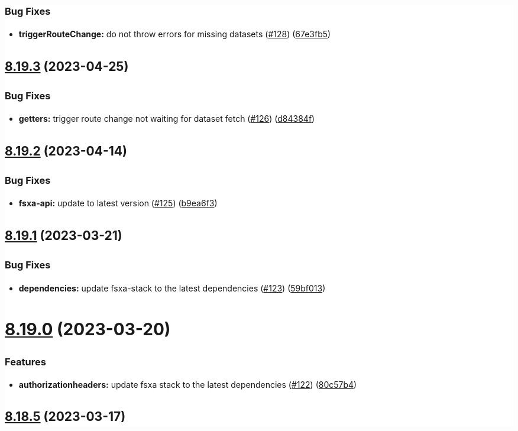 
### Bug Fixes

* **triggerRouteChange:** do not throw errors for missing datasets ([#128](https://github.com/e-Spirit/fsxa-pattern-library/issues/128)) ([67e3fb5](https://github.com/e-Spirit/fsxa-pattern-library/commit/67e3fb5ee2757e9407106294be62e2c33e79a85e))

## [8.19.3](https://github.com/e-Spirit/fsxa-pattern-library/compare/v8.19.2...v8.19.3) (2023-04-25)


### Bug Fixes

* **getters:** trigger route change not waiting for dataset fetch ([#126](https://github.com/e-Spirit/fsxa-pattern-library/issues/126)) ([d84384f](https://github.com/e-Spirit/fsxa-pattern-library/commit/d84384fb171fecd2c16f9b3f7141fc879f480c90))

## [8.19.2](https://github.com/e-Spirit/fsxa-pattern-library/compare/v8.19.1...v8.19.2) (2023-04-14)


### Bug Fixes

* **fsxa-api:** update to latest version ([#125](https://github.com/e-Spirit/fsxa-pattern-library/issues/125)) ([b9ea6f3](https://github.com/e-Spirit/fsxa-pattern-library/commit/b9ea6f3b1f4721f008949884cd67224daece44e8))

## [8.19.1](https://github.com/e-Spirit/fsxa-pattern-library/compare/v8.19.0...v8.19.1) (2023-03-21)


### Bug Fixes

* **dependencies:** update fsxa-stack to the latest dependencies ([#123](https://github.com/e-Spirit/fsxa-pattern-library/issues/123)) ([59bf013](https://github.com/e-Spirit/fsxa-pattern-library/commit/59bf013e46f03ef3f379375b0ca949779e9b4d82))

# [8.19.0](https://github.com/e-Spirit/fsxa-pattern-library/compare/v8.18.5...v8.19.0) (2023-03-20)


### Features

* **authorizationheaders:** update fsxa stack to the latest dependencies ([#122](https://github.com/e-Spirit/fsxa-pattern-library/issues/122)) ([80c57b4](https://github.com/e-Spirit/fsxa-pattern-library/commit/80c57b4d80ddbfeed42feb0dff694175cb127ffd))

## [8.18.5](https://github.com/e-Spirit/fsxa-pattern-library/compare/v8.18.4...v8.18.5) (2023-03-17)

